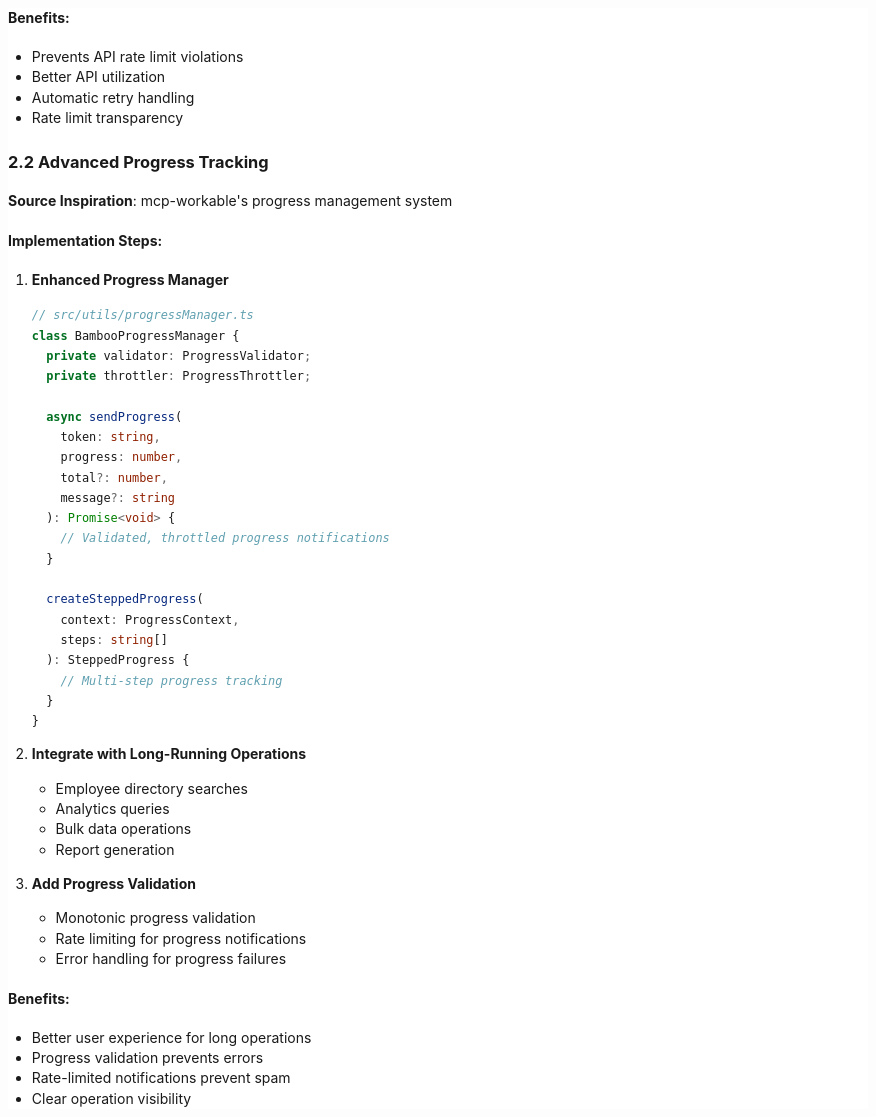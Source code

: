 #### Benefits:

- Prevents API rate limit violations
- Better API utilization
- Automatic retry handling
- Rate limit transparency

### 2.2 Advanced Progress Tracking

**Source Inspiration**: mcp-workable's progress management system

#### Implementation Steps:

1. **Enhanced Progress Manager**

   ```typescript
   // src/utils/progressManager.ts
   class BambooProgressManager {
     private validator: ProgressValidator;
     private throttler: ProgressThrottler;

     async sendProgress(
       token: string,
       progress: number,
       total?: number,
       message?: string
     ): Promise<void> {
       // Validated, throttled progress notifications
     }

     createSteppedProgress(
       context: ProgressContext,
       steps: string[]
     ): SteppedProgress {
       // Multi-step progress tracking
     }
   }
   ```

2. **Integrate with Long-Running Operations**
   - Employee directory searches
   - Analytics queries
   - Bulk data operations
   - Report generation

3. **Add Progress Validation**
   - Monotonic progress validation
   - Rate limiting for progress notifications
   - Error handling for progress failures

#### Benefits:

- Better user experience for long operations
- Progress validation prevents errors
- Rate-limited notifications prevent spam
- Clear operation visibility
